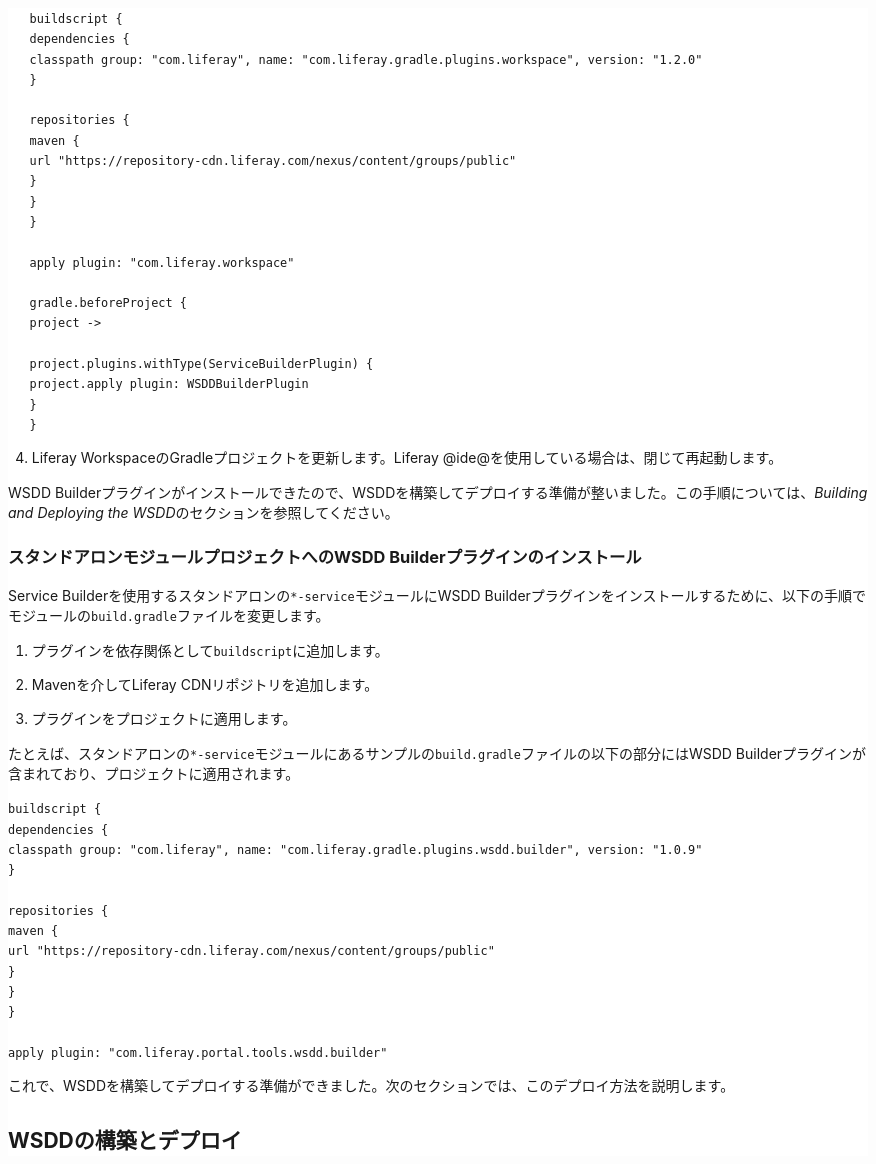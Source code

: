        buildscript {
       dependencies {
       classpath group: "com.liferay", name: "com.liferay.gradle.plugins.workspace", version: "1.2.0"
       }
       
       repositories {
       maven {
       url "https://repository-cdn.liferay.com/nexus/content/groups/public"
       }
       }
       }
       
       apply plugin: "com.liferay.workspace"
       
       gradle.beforeProject {
       project ->
       
       project.plugins.withType(ServiceBuilderPlugin) {
       project.apply plugin: WSDDBuilderPlugin
       }
       }
   
4. Liferay WorkspaceのGradleプロジェクトを更新します。Liferay @ide@を使用している場合は、閉じて再起動します。

WSDD Builderプラグインがインストールできたので、WSDDを構築してデプロイする準備が整いました。この手順については、*Building and Deploying the WSDD*のセクションを参照してください。

### スタンドアロンモジュールプロジェクトへのWSDD Builderプラグインのインストール

Service Builderを使用するスタンドアロンの`*-service`モジュールにWSDD Builderプラグインをインストールするために、以下の手順でモジュールの`build.gradle`ファイルを変更します。

1. プラグインを依存関係として`buildscript`に追加します。

2. Mavenを介してLiferay CDNリポジトリを追加します。

3. プラグインをプロジェクトに適用します。

たとえば、スタンドアロンの`*-service`モジュールにあるサンプルの`build.gradle`ファイルの以下の部分にはWSDD Builderプラグインが含まれており、プロジェクトに適用されます。

    buildscript {
    dependencies {
    classpath group: "com.liferay", name: "com.liferay.gradle.plugins.wsdd.builder", version: "1.0.9"
    }
    
    repositories {
    maven {
    url "https://repository-cdn.liferay.com/nexus/content/groups/public"
    }
    }
    }
    
    apply plugin: "com.liferay.portal.tools.wsdd.builder"

これで、WSDDを構築してデプロイする準備ができました。次のセクションでは、このデプロイ方法を説明します。

## WSDDの構築とデプロイ
